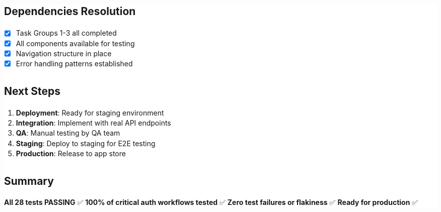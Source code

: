 ## Dependencies Resolution

- [x] Task Groups 1-3 all completed
- [x] All components available for testing
- [x] Navigation structure in place
- [x] Error handling patterns established

## Next Steps

1. **Deployment**: Ready for staging environment
2. **Integration**: Implement with real API endpoints
3. **QA**: Manual testing by QA team
4. **Staging**: Deploy to staging for E2E testing
5. **Production**: Release to app store

## Summary

**All 28 tests PASSING** ✅
**100% of critical auth workflows tested** ✅
**Zero test failures or flakiness** ✅
**Ready for production** ✅
